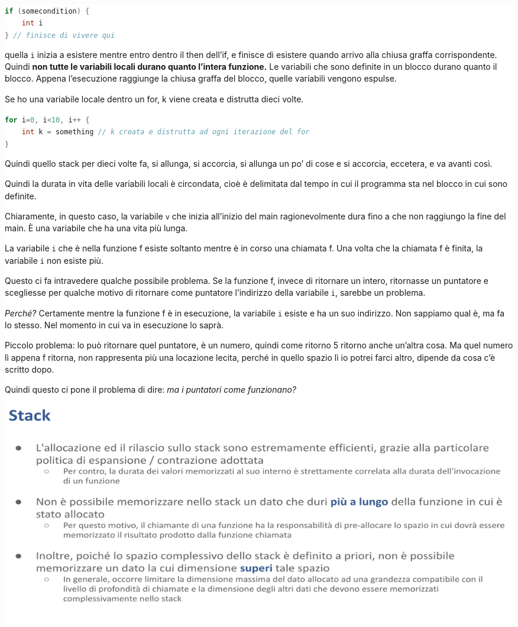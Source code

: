 ```c
if (somecondition) {
	int i
} // finisce di vivere qui
```

quella `i` inizia a esistere mentre entro dentro il then dell’if, e finisce di esistere quando arrivo alla chiusa graffa corrispondente.
Quindi **non tutte le variabili locali durano quanto l’intera funzione.**
Le variabili che sono definite in un blocco durano quanto il blocco.
Appena l’esecuzione raggiunge la chiusa graffa del blocco, quelle variabili vengono espulse.

Se ho una variabile locale dentro un for, k viene creata e distrutta dieci volte.

```c
for i=0, i<10, i++ {
	int k = something // k creata e distrutta ad ogni iterazione del for
}
```

Quindi quello stack per dieci volte fa, si allunga, si accorcia, si allunga un po’ di cose e si accorcia, eccetera, e va avanti così.

Quindi la durata in vita delle variabili locali è circondata, cioè è delimitata dal tempo in cui il programma sta nel blocco in cui sono definite.

Chiaramente, in questo caso, la variabile `v` che inizia all’inizio del main ragionevolmente dura fino a che non raggiungo la fine del main. È una variabile che ha una vita più lunga.

La variabile `i` che è nella funzione f esiste soltanto mentre è in corso una chiamata f. Una volta che la chiamata f è finita, la variabile `i` non esiste più.

Questo ci fa intravedere qualche possibile problema.
Se la funzione f, invece di ritornare un intero, ritornasse un puntatore e scegliesse per qualche motivo di ritornare come puntatore l’indirizzo della variabile `i`, sarebbe un problema.

*Perché?*
Certamente mentre la funzione f è in esecuzione, la variabile `i` esiste e ha un suo indirizzo. Non sappiamo qual è, ma fa lo stesso. Nel momento in cui va in esecuzione lo saprà.

Piccolo problema: lo può ritornare quel puntatore, è un numero, quindi come ritorno 5 ritorno anche un’altra cosa. Ma quel numero lì appena f ritorna, non rappresenta più una locazione lecita, perché in quello spazio lì io potrei farci altro, dipende da cosa c’è scritto dopo.

Quindi questo ci pone il problema di dire: *ma i puntatori come funzionano?*

![image.png](images/allocazione_della_memoria_2/image%2020.png)
